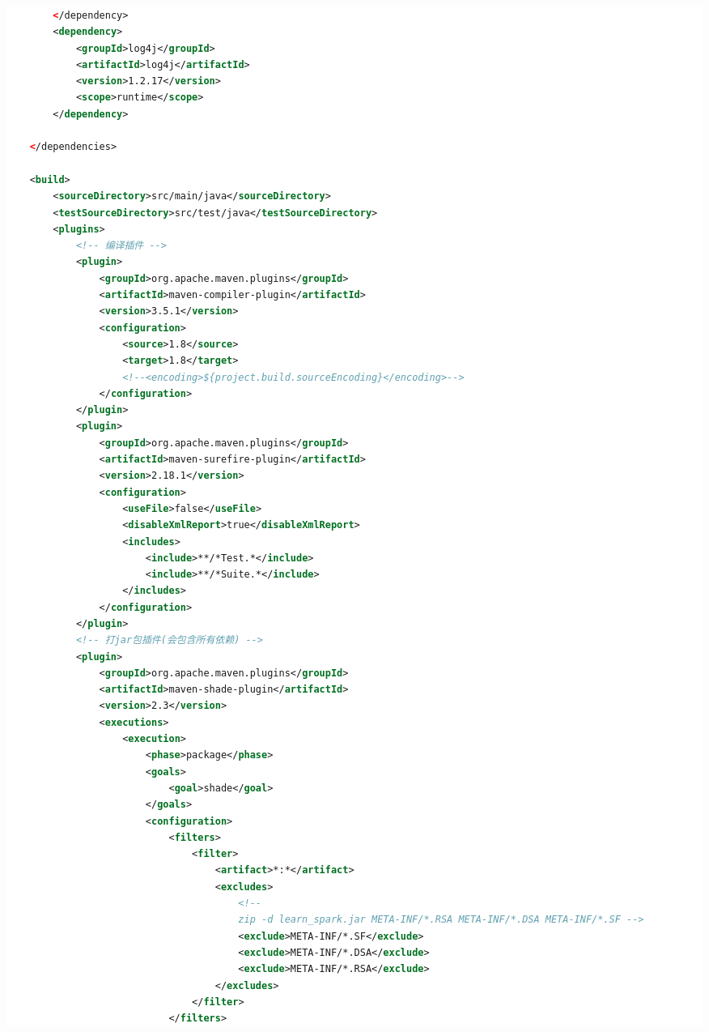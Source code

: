 ```xml
        </dependency>
        <dependency>
            <groupId>log4j</groupId>
            <artifactId>log4j</artifactId>
            <version>1.2.17</version>
            <scope>runtime</scope>
        </dependency>

    </dependencies>

    <build>
        <sourceDirectory>src/main/java</sourceDirectory>
        <testSourceDirectory>src/test/java</testSourceDirectory>
        <plugins>
            <!-- 编译插件 -->
            <plugin>
                <groupId>org.apache.maven.plugins</groupId>
                <artifactId>maven-compiler-plugin</artifactId>
                <version>3.5.1</version>
                <configuration>
                    <source>1.8</source>
                    <target>1.8</target>
                    <!--<encoding>${project.build.sourceEncoding}</encoding>-->
                </configuration>
            </plugin>
            <plugin>
                <groupId>org.apache.maven.plugins</groupId>
                <artifactId>maven-surefire-plugin</artifactId>
                <version>2.18.1</version>
                <configuration>
                    <useFile>false</useFile>
                    <disableXmlReport>true</disableXmlReport>
                    <includes>
                        <include>**/*Test.*</include>
                        <include>**/*Suite.*</include>
                    </includes>
                </configuration>
            </plugin>
            <!-- 打jar包插件(会包含所有依赖) -->
            <plugin>
                <groupId>org.apache.maven.plugins</groupId>
                <artifactId>maven-shade-plugin</artifactId>
                <version>2.3</version>
                <executions>
                    <execution>
                        <phase>package</phase>
                        <goals>
                            <goal>shade</goal>
                        </goals>
                        <configuration>
                            <filters>
                                <filter>
                                    <artifact>*:*</artifact>
                                    <excludes>
                                        <!--
                                        zip -d learn_spark.jar META-INF/*.RSA META-INF/*.DSA META-INF/*.SF -->
                                        <exclude>META-INF/*.SF</exclude>
                                        <exclude>META-INF/*.DSA</exclude>
                                        <exclude>META-INF/*.RSA</exclude>
                                    </excludes>
                                </filter>
                            </filters>
```